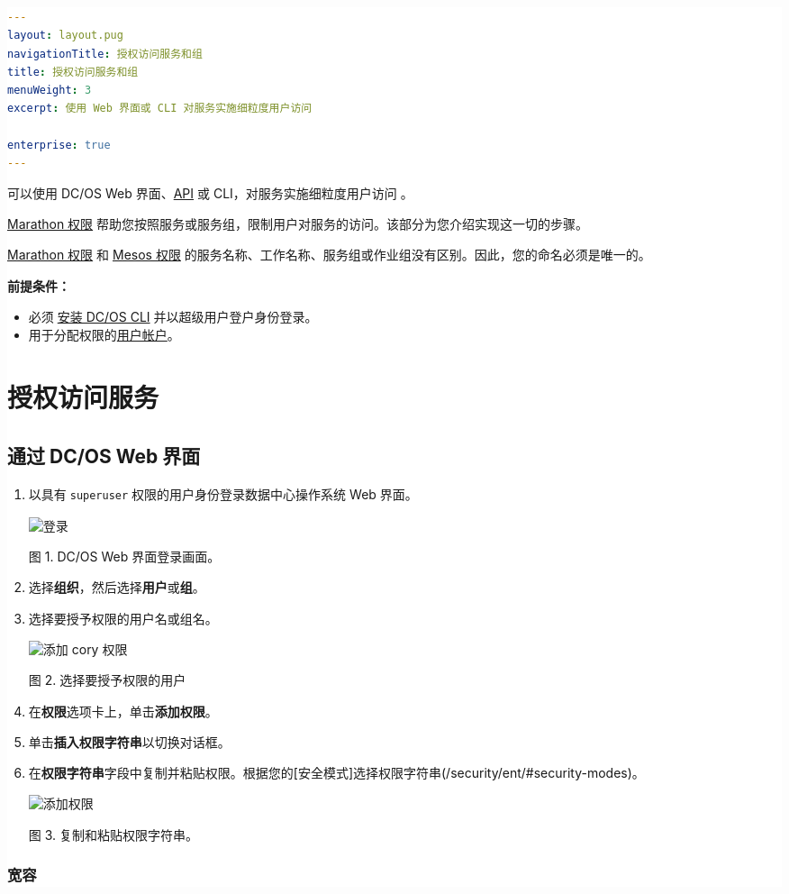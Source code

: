 ```yaml
---
layout: layout.pug
navigationTitle: 授权访问服务和组
title: 授权访问服务和组
menuWeight: 3
excerpt: 使用 Web 界面或 CLI 对服务实施细粒度用户访问

enterprise: true
---
```


可以使用 DC/OS Web 界面、[API](/security/ent/iam-api/) 或 CLI，对服务实施细粒度用户访问 。

[Marathon 权限](/security/ent/perms-reference/#marathon-metronome) 帮助您按照服务或服务组，限制用户对服务的访问。该部分为您介绍实现这一切的步骤。

[Marathon 权限](/security/ent/perms-reference/#marathon-metronome) 和 [Mesos 权限](/security/ent/perms-reference/#mesos) 的服务名称、工作名称、服务组或作业组没有区别。因此，您的命名必须是唯一的。

**前提条件：**

- 必须 [安装 DC/OS CLI](/cli/install/) 并以超级用户登户身份登录。
- 用于分配权限的[用户帐户](/security/ent/users-groups/)。

# <a name="root-service"></a>授权访问服务

## <a name="root-service-ui"></a>通过 DC/OS Web 界面

1. 以具有 `superuser` 权限的用户身份登录数据中心操作系统 Web 界面。

      ![登录](/1.12/img/LOGIN-EE-Modal_View-1_12.png)

      图 1. DC/OS Web 界面登录画面。

1. 选择**组织**，然后选择**用户**或**组**。

1. 选择要授予权限的用户名或组名。

      ![添加 cory 权限](/1.12/img/GUI-Organization-Users-Users_List_View_w_Users-1_12.png)

      图 2. 选择要授予权限的用户

1. 在**权限**选项卡上，单击**添加权限**。

1. 单击**插入权限字符串**以切换对话框。

1. 在**权限字符串**字段中复制并粘贴权限。根据您的[安全模式]选择权限字符串(/security/ent/#security-modes)。

      ![添加权限](/1.12/img/GUI-Organization-Users-User_Alice_Add_Gen_Perms-1_12.png)

      图 3. 复制和粘贴权限字符串。

 ### 宽容
